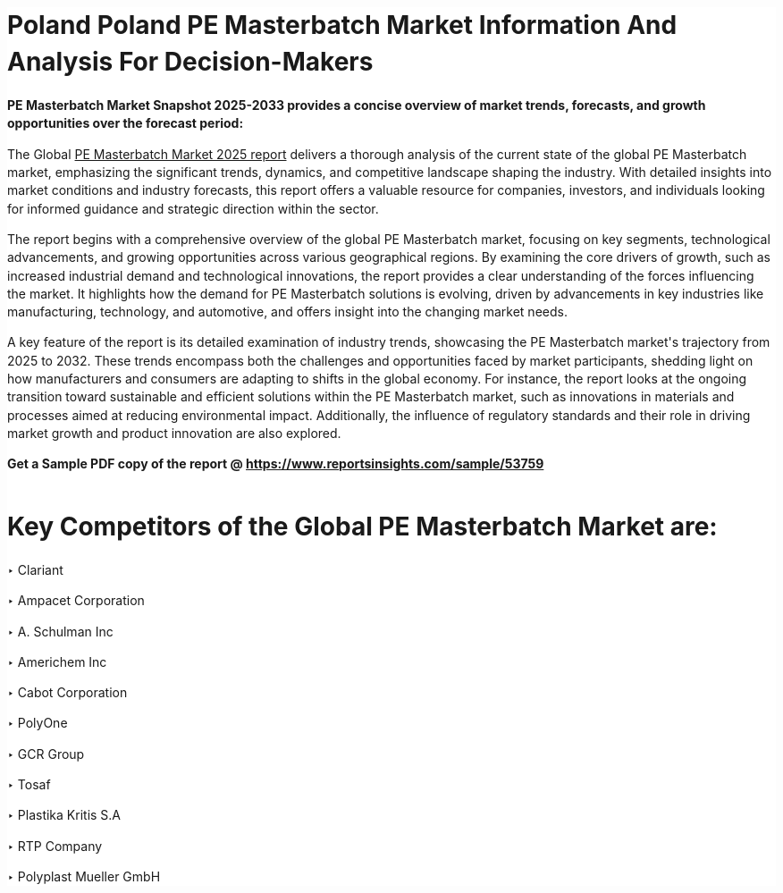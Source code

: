 # Poland Poland PE Masterbatch Market Information And Analysis For Decision-Makers

<strong>PE Masterbatch Market Snapshot 2025-2033 provides a concise overview of market trends, forecasts, and growth opportunities over the forecast period:</strong>

 The Global <a href=https://www.reportsinsights.com/sample/53759>PE Masterbatch Market 2025 report</a> delivers a thorough analysis of the current state of the global PE Masterbatch market, emphasizing the significant trends, dynamics, and competitive landscape shaping the industry. With detailed insights into market conditions and industry forecasts, this report offers a valuable resource for companies, investors, and individuals looking for informed guidance and strategic direction within the sector.

The report begins with a comprehensive overview of the global PE Masterbatch market, focusing on key segments, technological advancements, and growing opportunities across various geographical regions. By examining the core drivers of growth, such as increased industrial demand and technological innovations, the report provides a clear understanding of the forces influencing the market. It highlights how the demand for PE Masterbatch solutions is evolving, driven by advancements in key industries like manufacturing, technology, and automotive, and offers insight into the changing market needs.

A key feature of the report is its detailed examination of industry trends, showcasing the PE Masterbatch market's trajectory from 2025 to 2032. These trends encompass both the challenges and opportunities faced by market participants, shedding light on how manufacturers and consumers are adapting to shifts in the global economy. For instance, the report looks at the ongoing transition toward sustainable and efficient solutions within the PE Masterbatch market, such as innovations in materials and processes aimed at reducing environmental impact. Additionally, the influence of regulatory standards and their role in driving market growth and product innovation are also explored.

<strong>Get a Sample PDF copy of the report @ <a href=https://www.reportsinsights.com/sample/53759>https://www.reportsinsights.com/sample/53759</a></strong>

# <strong>Key Competitors of the Global PE Masterbatch Market are:</strong>

‣ Clariant

‣ Ampacet Corporation

‣ A. Schulman Inc

‣ Americhem Inc

‣ Cabot Corporation

‣ PolyOne

‣ GCR Group

‣ Tosaf

‣ Plastika Kritis S.A

‣ RTP Company

‣ Polyplast Mueller GmbH
